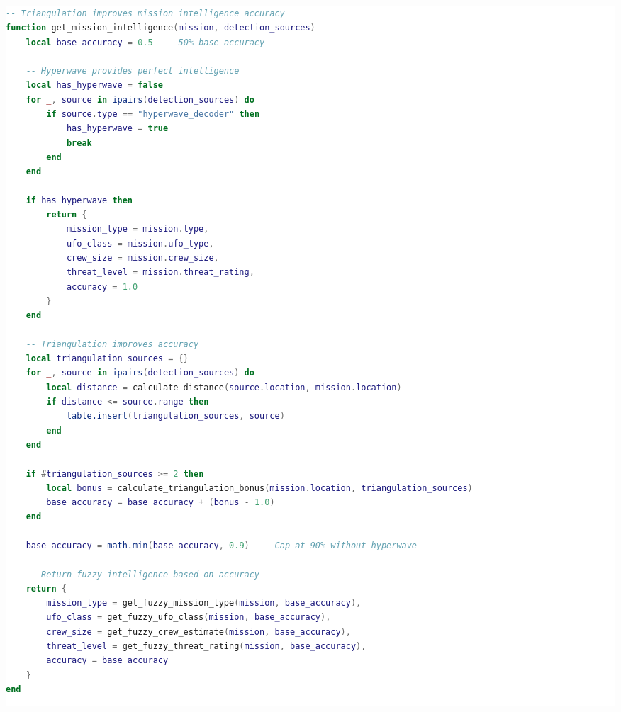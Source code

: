 ```lua
-- Triangulation improves mission intelligence accuracy
function get_mission_intelligence(mission, detection_sources)
    local base_accuracy = 0.5  -- 50% base accuracy
    
    -- Hyperwave provides perfect intelligence
    local has_hyperwave = false
    for _, source in ipairs(detection_sources) do
        if source.type == "hyperwave_decoder" then
            has_hyperwave = true
            break
        end
    end
    
    if has_hyperwave then
        return {
            mission_type = mission.type,
            ufo_class = mission.ufo_type,
            crew_size = mission.crew_size,
            threat_level = mission.threat_rating,
            accuracy = 1.0
        }
    end
    
    -- Triangulation improves accuracy
    local triangulation_sources = {}
    for _, source in ipairs(detection_sources) do
        local distance = calculate_distance(source.location, mission.location)
        if distance <= source.range then
            table.insert(triangulation_sources, source)
        end
    end
    
    if #triangulation_sources >= 2 then
        local bonus = calculate_triangulation_bonus(mission.location, triangulation_sources)
        base_accuracy = base_accuracy + (bonus - 1.0)
    end
    
    base_accuracy = math.min(base_accuracy, 0.9)  -- Cap at 90% without hyperwave
    
    -- Return fuzzy intelligence based on accuracy
    return {
        mission_type = get_fuzzy_mission_type(mission, base_accuracy),
        ufo_class = get_fuzzy_ufo_class(mission, base_accuracy),
        crew_size = get_fuzzy_crew_estimate(mission, base_accuracy),
        threat_level = get_fuzzy_threat_rating(mission, base_accuracy),
        accuracy = base_accuracy
    }
end
```

---
